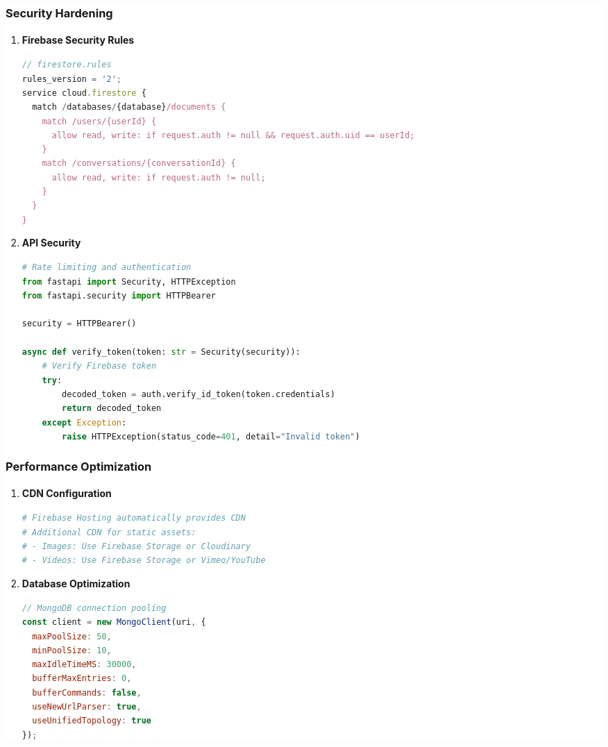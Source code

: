 ### Security Hardening

1. **Firebase Security Rules**
   ```javascript
   // firestore.rules
   rules_version = '2';
   service cloud.firestore {
     match /databases/{database}/documents {
       match /users/{userId} {
         allow read, write: if request.auth != null && request.auth.uid == userId;
       }
       match /conversations/{conversationId} {
         allow read, write: if request.auth != null;
       }
     }
   }
   ```

2. **API Security**
   ```python
   # Rate limiting and authentication
   from fastapi import Security, HTTPException
   from fastapi.security import HTTPBearer
   
   security = HTTPBearer()
   
   async def verify_token(token: str = Security(security)):
       # Verify Firebase token
       try:
           decoded_token = auth.verify_id_token(token.credentials)
           return decoded_token
       except Exception:
           raise HTTPException(status_code=401, detail="Invalid token")
   ```

### Performance Optimization

1. **CDN Configuration**
   ```bash
   # Firebase Hosting automatically provides CDN
   # Additional CDN for static assets:
   # - Images: Use Firebase Storage or Cloudinary
   # - Videos: Use Firebase Storage or Vimeo/YouTube
   ```

2. **Database Optimization**
   ```javascript
   // MongoDB connection pooling
   const client = new MongoClient(uri, {
     maxPoolSize: 50,
     minPoolSize: 10,
     maxIdleTimeMS: 30000,
     bufferMaxEntries: 0,
     bufferCommands: false,
     useNewUrlParser: true,
     useUnifiedTopology: true
   });
   ```

